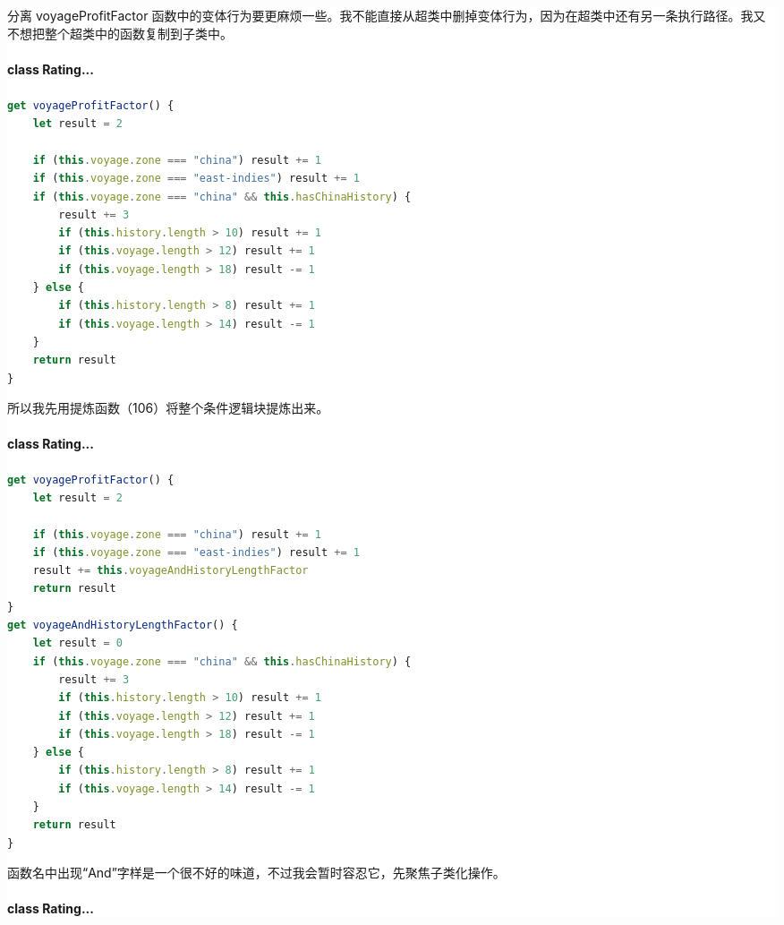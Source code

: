 分离 voyageProfitFactor 函数中的变体行为要更麻烦一些。我不能直接从超类中删掉变体行为，因为在超类中还有另一条执行路径。我又不想把整个超类中的函数复制到子类中。

#### class Rating...

```js
get voyageProfitFactor() {
    let result = 2

    if (this.voyage.zone === "china") result += 1
    if (this.voyage.zone === "east-indies") result += 1
    if (this.voyage.zone === "china" && this.hasChinaHistory) {
        result += 3
        if (this.history.length > 10) result += 1
        if (this.voyage.length > 12) result += 1
        if (this.voyage.length > 18) result -= 1
    } else {
        if (this.history.length > 8) result += 1
        if (this.voyage.length > 14) result -= 1
    }
    return result
}
```

所以我先用提炼函数（106）将整个条件逻辑块提炼出来。

#### class Rating...

```js
get voyageProfitFactor() {
    let result = 2

    if (this.voyage.zone === "china") result += 1
    if (this.voyage.zone === "east-indies") result += 1
    result += this.voyageAndHistoryLengthFactor
    return result
}
get voyageAndHistoryLengthFactor() {
    let result = 0
    if (this.voyage.zone === "china" && this.hasChinaHistory) {
        result += 3
        if (this.history.length > 10) result += 1
        if (this.voyage.length > 12) result += 1
        if (this.voyage.length > 18) result -= 1
    } else {
        if (this.history.length > 8) result += 1
        if (this.voyage.length > 14) result -= 1
    }
    return result
}
```

函数名中出现“And”字样是一个很不好的味道，不过我会暂时容忍它，先聚焦子类化操作。

#### class Rating...
